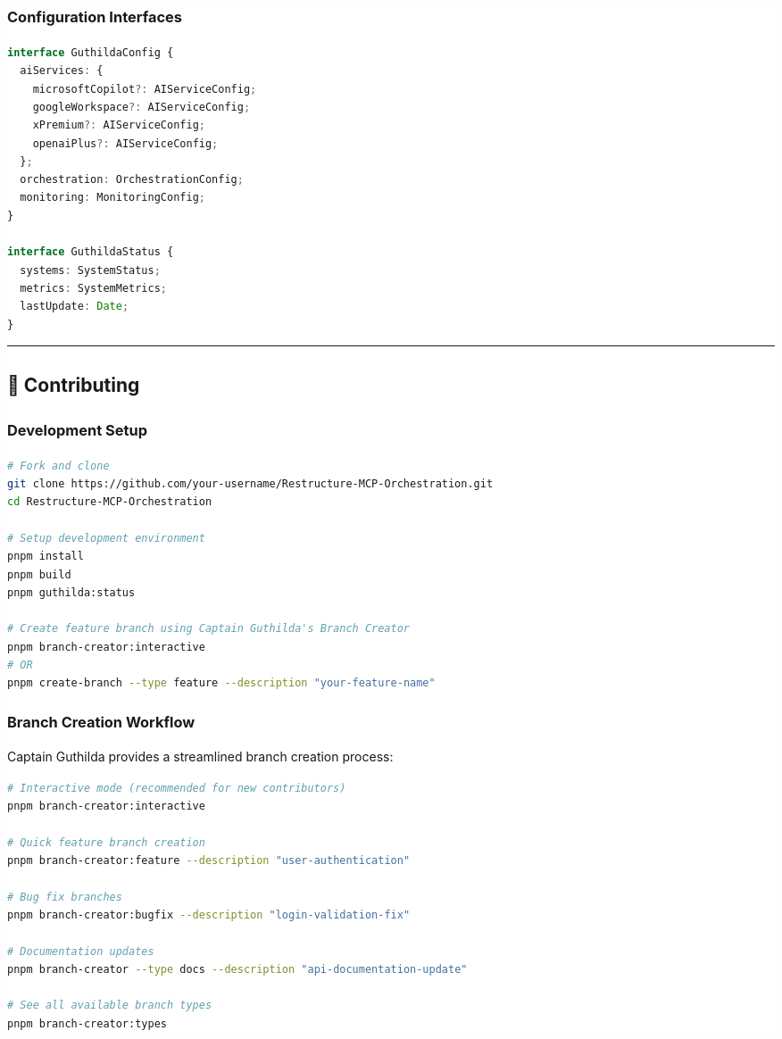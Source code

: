 ### Configuration Interfaces

```typescript
interface GuthildaConfig {
  aiServices: {
    microsoftCopilot?: AIServiceConfig;
    googleWorkspace?: AIServiceConfig;
    xPremium?: AIServiceConfig;
    openaiPlus?: AIServiceConfig;
  };
  orchestration: OrchestrationConfig;
  monitoring: MonitoringConfig;
}

interface GuthildaStatus {
  systems: SystemStatus;
  metrics: SystemMetrics;
  lastUpdate: Date;
}
```

---

## 🎯 Contributing

### Development Setup

```bash
# Fork and clone
git clone https://github.com/your-username/Restructure-MCP-Orchestration.git
cd Restructure-MCP-Orchestration

# Setup development environment
pnpm install
pnpm build
pnpm guthilda:status

# Create feature branch using Captain Guthilda's Branch Creator
pnpm branch-creator:interactive
# OR
pnpm create-branch --type feature --description "your-feature-name"
```

### Branch Creation Workflow

Captain Guthilda provides a streamlined branch creation process:

```bash
# Interactive mode (recommended for new contributors)
pnpm branch-creator:interactive

# Quick feature branch creation
pnpm branch-creator:feature --description "user-authentication"

# Bug fix branches
pnpm branch-creator:bugfix --description "login-validation-fix"

# Documentation updates
pnpm branch-creator --type docs --description "api-documentation-update"

# See all available branch types
pnpm branch-creator:types
```
